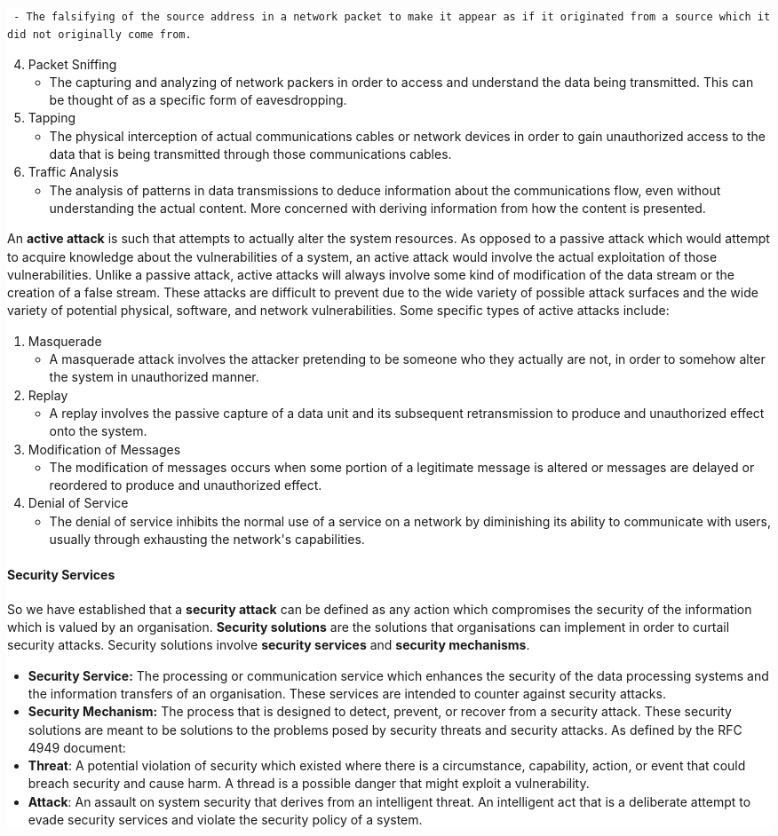      - The falsifying of the source address in a network packet to make it appear as if it originated from a source which it did not originally come from. 
4. Packet Sniffing
	- The capturing and analyzing of network packers in order to access and understand the data being transmitted. This can be thought of as a specific form of eavesdropping.
5. Tapping
	- The physical interception of actual communications cables or network devices in order to gain unauthorized access to the data that is being transmitted through those communications cables.
6. Traffic Analysis
	- The analysis of patterns in data transmissions to deduce information about the communications flow, even without understanding the actual content. More concerned with deriving information from how the content is presented.

An **active attack** is such that attempts to actually alter the system resources. As opposed to a passive attack which would attempt to acquire knowledge about the vulnerabilities of a system, an active attack would involve the actual exploitation of those vulnerabilities.
Unlike a passive attack, active attacks will always involve some kind of modification of the data stream or the creation of a false stream. These attacks are difficult to prevent due to the wide variety of possible attack surfaces and the wide variety of potential physical, software, and network vulnerabilities. 
Some specific types of active attacks include:
1. Masquerade
    - A masquerade attack involves the attacker pretending to be someone who they actually are not, in order to somehow alter the system in unauthorized manner. 
3. Replay
	- A replay involves the passive capture of a data unit and its subsequent retransmission to produce and unauthorized effect onto the system.
4. Modification of Messages
	- The modification of messages occurs when some portion of a legitimate message is altered or messages are delayed or reordered to produce and unauthorized effect.
5. Denial of Service
    - The denial of service inhibits the normal use of a service on a network by diminishing its ability to communicate with users, usually through exhausting the network's capabilities.

#### Security Services
So we have established that a **security attack** can be defined as any action which compromises the security of the information which is valued by an organisation. **Security solutions** are the solutions that organisations can implement in order to curtail security attacks. Security solutions involve **security services** and **security mechanisms**. 
- **Security Service:** The processing or communication service which enhances the security of the data processing systems and the information transfers of an organisation. These services are intended to counter against security attacks.
- **Security Mechanism:** The process that is designed to detect, prevent, or recover from a security attack. 
These security solutions are meant to be solutions to the problems posed by security threats and security attacks. As defined by the RFC 4949 document:
- **Threat**: A potential violation of security which existed where there is a circumstance, capability, action, or event that could breach security and cause harm. A thread is a possible danger that might exploit a vulnerability.
- **Attack**: An assault on system security that derives from an intelligent threat. An intelligent act that is a deliberate attempt to evade security services and violate the security policy of a system.
